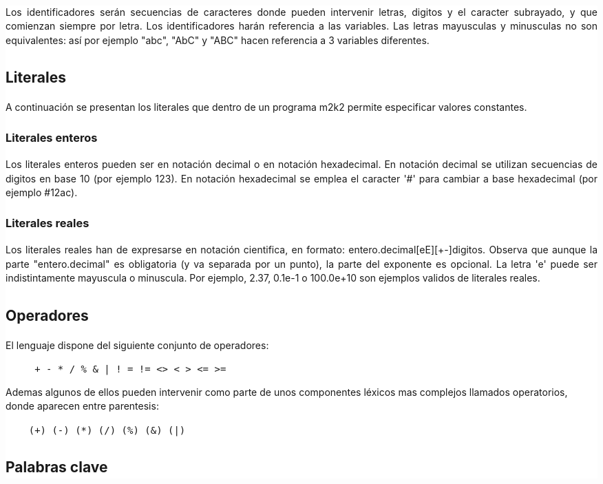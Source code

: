 <p align=justify>
Los identificadores serán secuencias de caracteres donde pueden intervenir letras, digitos y el caracter subrayado, y que comienzan siempre por letra. Los identificadores harán referencia a las variables. Las letras mayusculas y minusculas no son equivalentes: así por ejemplo "abc", "AbC" y "ABC" hacen referencia a 3 variables diferentes.</p>

<h2>
Literales
</h2>

<p align=justify>
A continuación se presentan los literales que dentro de un programa m2k2 permite especificar valores constantes.</p>

<h3>
Literales enteros
</h3>

<p align=justify>
Los literales enteros pueden ser en notación decimal o en notación hexadecimal. En notación decimal se utilizan secuencias de digitos en base 10 (por ejemplo 123). En notación hexadecimal se emplea el caracter '#' para cambiar a base hexadecimal (por ejemplo #12ac).</p>


<h3>
Literales reales
</h3>

<p align=justify>
Los literales reales han de expresarse en notación cientifica, en formato: entero.decimal[eE][+-]digitos. Observa que aunque la parte "entero.decimal" es obligatoria (y va separada por un punto), la parte del exponente es opcional. La letra 'e' puede ser indistintamente mayuscula o minuscula. Por ejemplo, 2.37, 0.1e-1 o 100.0e+10 son ejemplos validos de literales reales.</p>


<h2>
Operadores
</h2>

<p align=justify>
El lenguaje dispone del siguiente conjunto de operadores:</p>

<pre>
     + - * / % & | ! = != <> < > <= >=
</pre>

Ademas algunos de ellos pueden intervenir como parte de unos componentes léxicos mas complejos llamados operatorios, donde aparecen entre parentesis:

<pre>
    (+) (-) (*) (/) (%) (&) (|)
</pre>


<h2>
Palabras clave
</h2>
